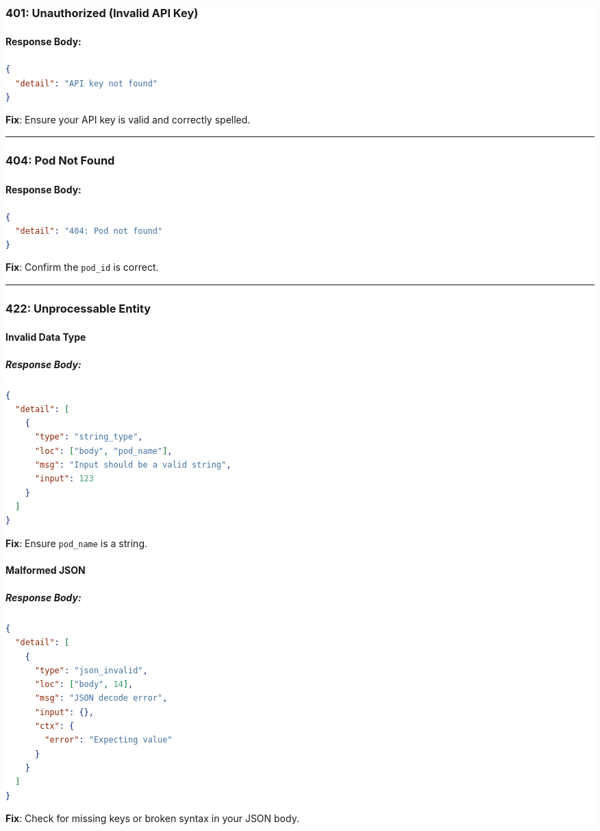 
### 401: Unauthorized (Invalid API Key)
#### Response Body:
```json
{
  "detail": "API key not found"
}
```
**Fix**: Ensure your API key is valid and correctly spelled.

---

### 404: Pod Not Found
#### Response Body:
```json
{
  "detail": "404: Pod not found"
}
```
**Fix**: Confirm the `pod_id` is correct.

---

### 422: Unprocessable Entity

#### Invalid Data Type
##### Response Body:
```json
{
  "detail": [
    {
      "type": "string_type",
      "loc": ["body", "pod_name"],
      "msg": "Input should be a valid string",
      "input": 123
    }
  ]
}
```
**Fix**: Ensure `pod_name` is a string.

#### Malformed JSON
##### Response Body:
```json
{
  "detail": [
    {
      "type": "json_invalid",
      "loc": ["body", 14],
      "msg": "JSON decode error",
      "input": {},
      "ctx": {
        "error": "Expecting value"
      }
    }
  ]
}
```
**Fix**: Check for missing keys or broken syntax in your JSON body.

